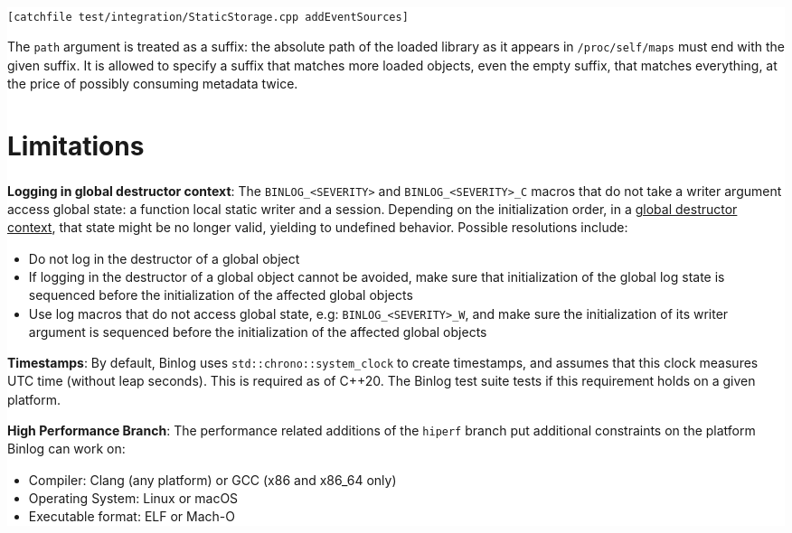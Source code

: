     [catchfile test/integration/StaticStorage.cpp addEventSources]

The `path` argument is treated as a suffix: the absolute path of the loaded library
as it appears in `/proc/self/maps` must end with the given suffix. It is allowed
to specify a suffix that matches more loaded objects, even the empty suffix,
that matches everything, at the price of possibly consuming metadata twice.

# Limitations

**Logging in global destructor context**:
The `BINLOG_<SEVERITY>` and `BINLOG_<SEVERITY>_C` macros that do not take a writer argument
access global state: a function local static writer and a session. Depending on the initialization order,
in a [global destructor context][cppref-Initialization], that state might be no longer valid,
yielding to undefined behavior. Possible resolutions include:

 - Do not log in the destructor of a global object
 - If logging in the destructor of a global object cannot be avoided,
   make sure that initialization of the global log state is sequenced before
   the initialization of the affected global objects
 - Use log macros that do not access global state, e.g: `BINLOG_<SEVERITY>_W`,
   and make sure the initialization of its writer argument is sequenced before
   the initialization of the affected global objects

[cppref-Initialization]: https://en.cppreference.com/w/cpp/language/initialization

**Timestamps**: By default, Binlog uses `std::chrono::system_clock` to create timestamps,
and assumes that this clock measures UTC time (without leap seconds). This is required as of C++20.
The Binlog test suite tests if this requirement holds on a given platform.

**High Performance Branch**: The performance related additions of the `hiperf` branch
put additional constraints on the platform Binlog can work on:

 - Compiler: Clang (any platform) or GCC (x86 and x86_64 only)
 - Operating System: Linux or macOS
 - Executable format: ELF or Mach-O


[strerror]: https://en.cppreference.com/w/cpp/string/byte/strerror
[mserialize-act]: Mserialize.html#adapting-custom-types
[mserialize-rec]: Mserialize.html#adapting-user-defined-recursive-types-for-visitation
[Mserialize]: Mserialize.html
[Log rotation]: https://en.wikipedia.org/wiki/Log_rotation